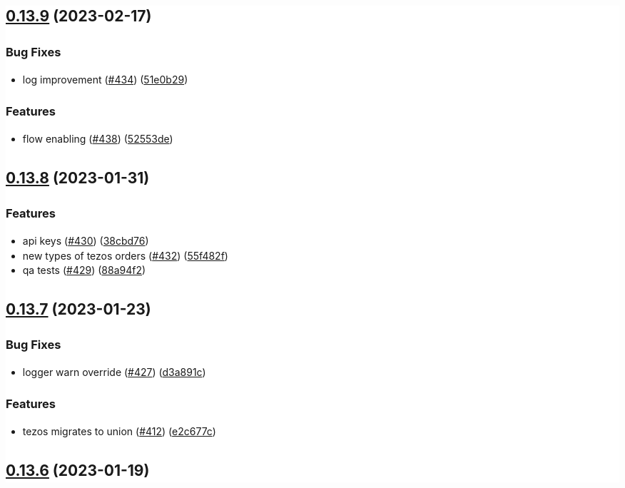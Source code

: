



## [0.13.9](https://github.com/rarible/sdk/compare/v0.13.8...v0.13.9) (2023-02-17)


### Bug Fixes

* log improvement ([#434](https://github.com/rarible/sdk/issues/434)) ([51e0b29](https://github.com/rarible/sdk/commit/51e0b293027ae0e562a2dd660c129a18ea222d5f))


### Features

* flow enabling ([#438](https://github.com/rarible/sdk/issues/438)) ([52553de](https://github.com/rarible/sdk/commit/52553de276c6239ea6122401f30734c43b342380))





## [0.13.8](https://github.com/rarible/sdk/compare/v0.13.7...v0.13.8) (2023-01-31)


### Features

* api keys ([#430](https://github.com/rarible/sdk/issues/430)) ([38cbd76](https://github.com/rarible/sdk/commit/38cbd7693ba54681d74af701c377b95a6f0ae1f7))
* new types of tezos orders ([#432](https://github.com/rarible/sdk/issues/432)) ([55f482f](https://github.com/rarible/sdk/commit/55f482f97ae80e8f2000ab9ee1e78f014d2d4dd4))
* qa tests ([#429](https://github.com/rarible/sdk/issues/429)) ([88a94f2](https://github.com/rarible/sdk/commit/88a94f28c78f46ef2a8ea2a0eb437e9756b4a7df))





## [0.13.7](https://github.com/rarible/sdk/compare/v0.13.6...v0.13.7) (2023-01-23)


### Bug Fixes

* logger warn override ([#427](https://github.com/rarible/sdk/issues/427)) ([d3a891c](https://github.com/rarible/sdk/commit/d3a891cb6de660e1c1057d6bed2ada854460ed34))


### Features

* tezos migrates to union ([#412](https://github.com/rarible/sdk/issues/412)) ([e2c677c](https://github.com/rarible/sdk/commit/e2c677c3eac2ab152a15afacbc50fc3c12b03f38))





## [0.13.6](https://github.com/rarible/sdk/compare/v0.13.5...v0.13.6) (2023-01-19)
